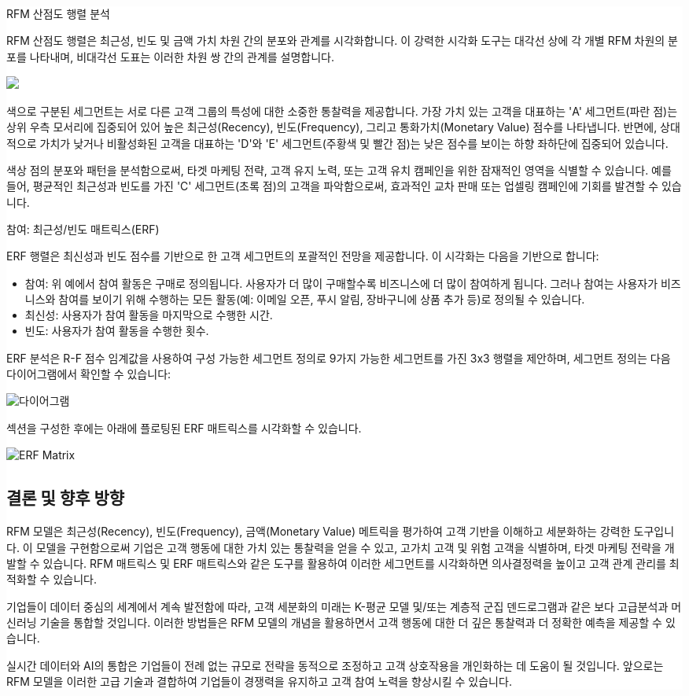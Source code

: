RFM 산점도 행렬 분석

RFM 산점도 행렬은 최근성, 빈도 및 금액 가치 차원 간의 분포와 관계를 시각화합니다. 이 강력한 시각화 도구는 대각선 상에 각 개별 RFM 차원의 분포를 나타내며, 비대각선 도표는 이러한 차원 쌍 간의 관계를 설명합니다.



<img src="/assets/img/2024-05-15-CustomerSegmentationImplementingtheRFMModelwithSQL_2.png" />

색으로 구분된 세그먼트는 서로 다른 고객 그룹의 특성에 대한 소중한 통찰력을 제공합니다. 가장 가치 있는 고객을 대표하는 'A' 세그먼트(파란 점)는 상위 우측 모서리에 집중되어 있어 높은 최근성(Recency), 빈도(Frequency), 그리고 통화가치(Monetary Value) 점수를 나타냅니다. 반면에, 상대적으로 가치가 낮거나 비활성화된 고객을 대표하는 'D'와 'E' 세그먼트(주황색 및 빨간 점)는 낮은 점수를 보이는 하향 좌하단에 집중되어 있습니다.

색상 점의 분포와 패턴을 분석함으로써, 타겟 마케팅 전략, 고객 유지 노력, 또는 고객 유치 캠페인을 위한 잠재적인 영역을 식별할 수 있습니다. 예를 들어, 평균적인 최근성과 빈도를 가진 'C' 세그먼트(초록 점)의 고객을 파악함으로써, 효과적인 교차 판매 또는 업셀링 캠페인에 기회를 발견할 수 있습니다.

참여: 최근성/빈도 매트릭스(ERF)



ERF 행렬은 최신성과 빈도 점수를 기반으로 한 고객 세그먼트의 포괄적인 전망을 제공합니다. 이 시각화는 다음을 기반으로 합니다:

- 참여: 위 예에서 참여 활동은 구매로 정의됩니다. 사용자가 더 많이 구매할수록 비즈니스에 더 많이 참여하게 됩니다. 그러나 참여는 사용자가 비즈니스와 참여를 보이기 위해 수행하는 모든 활동(예: 이메일 오픈, 푸시 알림, 장바구니에 상품 추가 등)로 정의될 수 있습니다.
- 최신성: 사용자가 참여 활동을 마지막으로 수행한 시간.
- 빈도: 사용자가 참여 활동을 수행한 횟수.

ERF 분석은 R-F 점수 임계값을 사용하여 구성 가능한 세그먼트 정의로 9가지 가능한 세그먼트를 가진 3x3 행렬을 제안하며, 세그먼트 정의는 다음 다이어그램에서 확인할 수 있습니다:

![다이어그램](/assets/img/2024-05-15-CustomerSegmentationImplementingtheRFMModelwithSQL_3.png)



섹션을 구성한 후에는 아래에 플로팅된 ERF 매트릭스를 시각화할 수 있습니다.

![ERF Matrix](/assets/img/2024-05-15-CustomerSegmentationImplementingtheRFMModelwithSQL_4.png)

## 결론 및 향후 방향

RFM 모델은 최근성(Recency), 빈도(Frequency), 금액(Monetary Value) 메트릭을 평가하여 고객 기반을 이해하고 세분화하는 강력한 도구입니다. 이 모델을 구현함으로써 기업은 고객 행동에 대한 가치 있는 통찰력을 얻을 수 있고, 고가치 고객 및 위험 고객을 식별하며, 타겟 마케팅 전략을 개발할 수 있습니다. RFM 매트릭스 및 ERF 매트릭스와 같은 도구를 활용하여 이러한 세그먼트를 시각화하면 의사결정력을 높이고 고객 관계 관리를 최적화할 수 있습니다.



기업들이 데이터 중심의 세계에서 계속 발전함에 따라, 고객 세분화의 미래는 K-평균 모델 및/또는 계층적 군집 덴드로그램과 같은 보다 고급분석과 머신러닝 기술을 통합할 것입니다. 이러한 방법들은 RFM 모델의 개념을 활용하면서 고객 행동에 대한 더 깊은 통찰력과 더 정확한 예측을 제공할 수 있습니다.

실시간 데이터와 AI의 통합은 기업들이 전례 없는 규모로 전략을 동적으로 조정하고 고객 상호작용을 개인화하는 데 도움이 될 것입니다. 앞으로는 RFM 모델을 이러한 고급 기술과 결합하여 기업들이 경쟁력을 유지하고 고객 참여 노력을 향상시킬 수 있습니다.